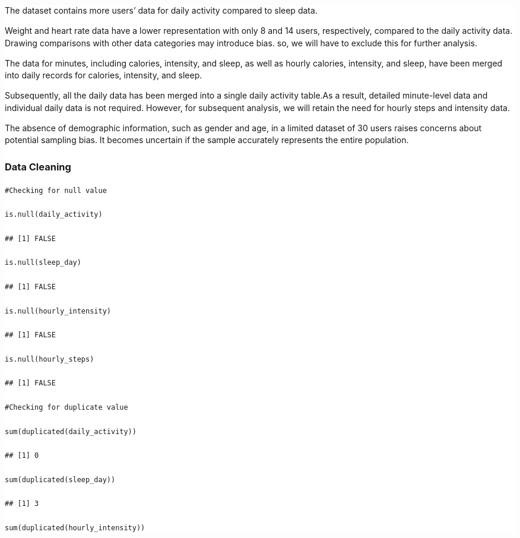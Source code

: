 The dataset contains more users’ data for daily activity compared to
sleep data.

Weight and heart rate data have a lower representation with only 8 and
14 users, respectively, compared to the daily activity data. Drawing
comparisons with other data categories may introduce bias. so, we will
have to exclude this for further analysis.

The data for minutes, including calories, intensity, and sleep, as well
as hourly calories, intensity, and sleep, have been merged into daily
records for calories, intensity, and sleep.

Subsequently, all the daily data has been merged into a single daily
activity table.As a result, detailed minute-level data and individual
daily data is not required. However, for subsequent analysis, we will
retain the need for hourly steps and intensity data.

The absence of demographic information, such as gender and age, in a
limited dataset of 30 users raises concerns about potential sampling
bias. It becomes uncertain if the sample accurately represents the
entire population.

### Data Cleaning

    #Checking for null value

    is.null(daily_activity)

    ## [1] FALSE

    is.null(sleep_day)

    ## [1] FALSE

    is.null(hourly_intensity)

    ## [1] FALSE

    is.null(hourly_steps)

    ## [1] FALSE

    #Checking for duplicate value

    sum(duplicated(daily_activity))

    ## [1] 0

    sum(duplicated(sleep_day))

    ## [1] 3

    sum(duplicated(hourly_intensity))
